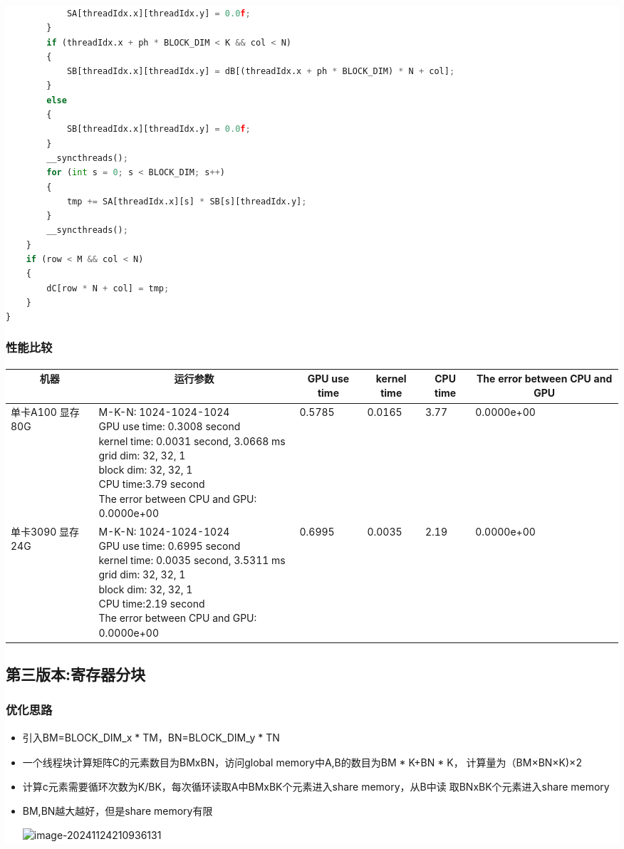 ```python
            SA[threadIdx.x][threadIdx.y] = 0.0f;
        }
        if (threadIdx.x + ph * BLOCK_DIM < K && col < N)
        {
            SB[threadIdx.x][threadIdx.y] = dB[(threadIdx.x + ph * BLOCK_DIM) * N + col];
        }
        else
        {
            SB[threadIdx.x][threadIdx.y] = 0.0f;
        }
        __syncthreads();
        for (int s = 0; s < BLOCK_DIM; s++)
        {
            tmp += SA[threadIdx.x][s] * SB[s][threadIdx.y];
        }
        __syncthreads();
    }
    if (row < M && col < N)
    {
        dC[row * N + col] = tmp;
    }
}
```





### 性能比较

| 机器             | 运行参数                                                     | GPU use time | kernel time | CPU time | The error between CPU and GPU |
| ---------------- | ------------------------------------------------------------ | ------------ | ----------- | -------- | ----------------------------- |
| 单卡A100 显存80G | M-K-N: 1024-1024-1024<br/>GPU use time: 0.3008 second<br/>kernel time: 0.0031 second, 3.0668 ms<br/>grid dim: 32, 32, 1<br/>block dim: 32, 32, 1<br/>CPU time:3.79 second<br/>The error between CPU and GPU: 0.0000e+00 | 0.5785       | 0.0165      | 3.77     | 0.0000e+00                    |
| 单卡3090 显存24G | M-K-N: 1024-1024-1024<br/>GPU use time: 0.6995 second<br/>kernel time: 0.0035 second, 3.5311 ms<br/>grid dim: 32, 32, 1<br/>block dim: 32, 32, 1<br/>CPU time:2.19 second<br/>The error between CPU and GPU: 0.0000e+00 | 0.6995       | 0.0035      | 2.19     | 0.0000e+00                    |



## 第三版本:寄存器分块 



### 优化思路

- 引入BM=BLOCK_DIM_x * TM，BN=BLOCK_DIM_y * TN

- 一个线程块计算矩阵C的元素数目为BMxBN，访问global memory中A,B的数目为BM * K+BN * K，
      计算量为（BM×BN×K)×2

- 计算c元素需要循环次数为K/BK，每次循环读取A中BMxBK个元素进入share memory，从B中读
      取BNxBK个元素进入share memory

- BM,BN越大越好，但是share memory有限
      

  ![image-20241124210936131](C:\Users\m01216.METAX-TECH\AppData\Roaming\Typora\typora-user-images\image-20241124210936131.png)
